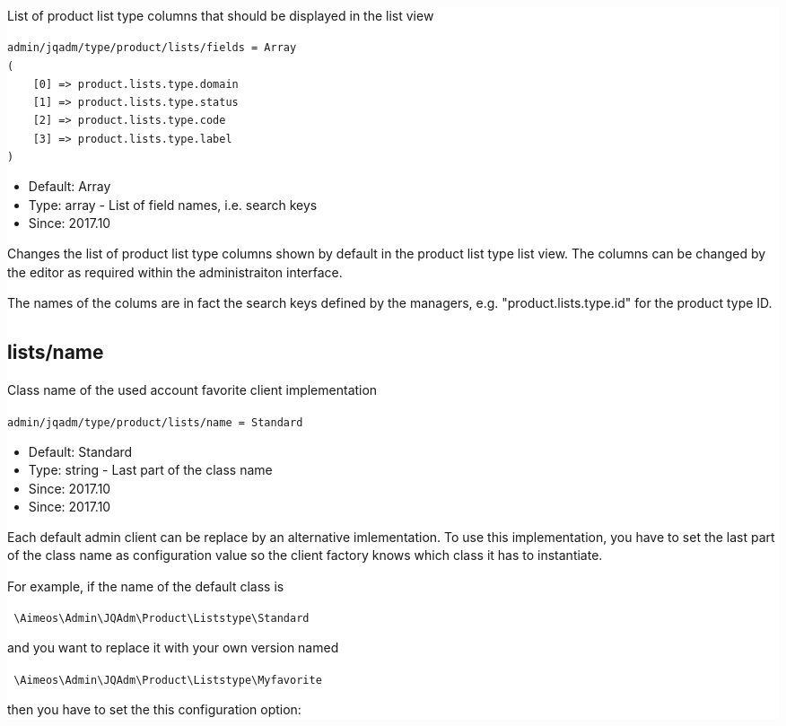 List of product list type columns that should be displayed in the list view

```
admin/jqadm/type/product/lists/fields = Array
(
    [0] => product.lists.type.domain
    [1] => product.lists.type.status
    [2] => product.lists.type.code
    [3] => product.lists.type.label
)
```

* Default: Array
* Type: array - List of field names, i.e. search keys
* Since: 2017.10

Changes the list of product list type columns shown by default in the product
list type list view. The columns can be changed by the editor as required within the
administraiton interface.

The names of the colums are in fact the search keys defined by the managers,
e.g. "product.lists.type.id" for the product type ID.


## lists/name

Class name of the used account favorite client implementation

```
admin/jqadm/type/product/lists/name = Standard
```

* Default: Standard
* Type: string - Last part of the class name
* Since: 2017.10
* Since: 2017.10

Each default admin client can be replace by an alternative imlementation.
To use this implementation, you have to set the last part of the class
name as configuration value so the client factory knows which class it
has to instantiate.

For example, if the name of the default class is

```
 \Aimeos\Admin\JQAdm\Product\Liststype\Standard
```

and you want to replace it with your own version named

```
 \Aimeos\Admin\JQAdm\Product\Liststype\Myfavorite
```

then you have to set the this configuration option:

```
